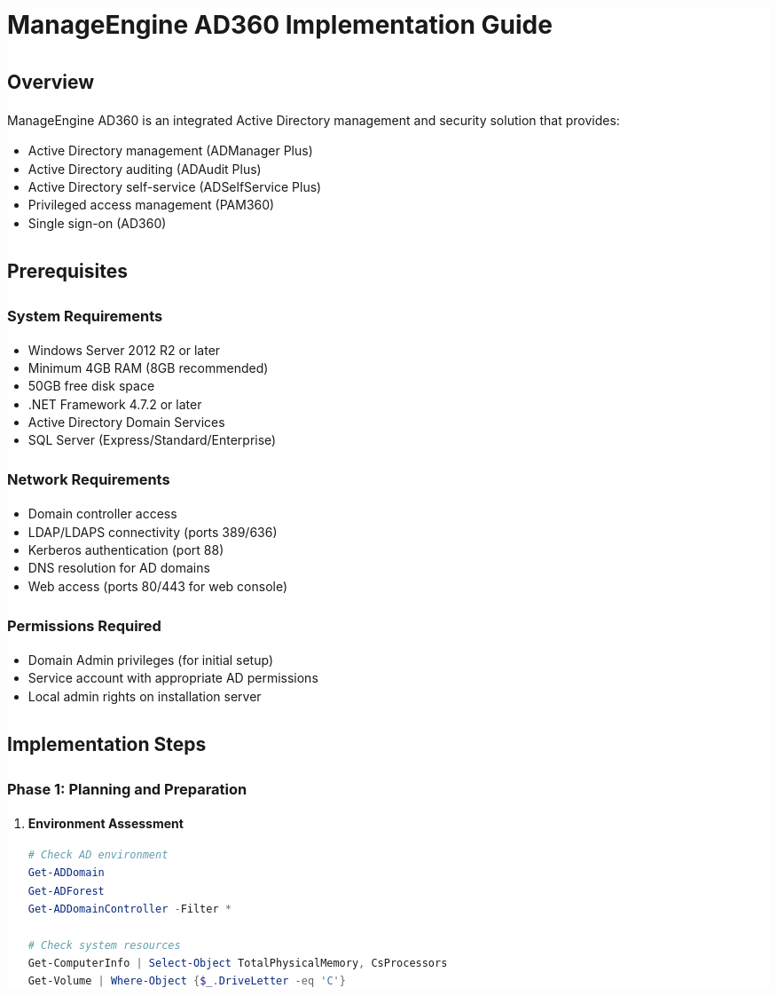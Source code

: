 # ManageEngine AD360 Implementation Guide

## Overview
ManageEngine AD360 is an integrated Active Directory management and security solution that provides:
- Active Directory management (ADManager Plus)
- Active Directory auditing (ADAudit Plus) 
- Active Directory self-service (ADSelfService Plus)
- Privileged access management (PAM360)
- Single sign-on (AD360)

## Prerequisites

### System Requirements
- Windows Server 2012 R2 or later
- Minimum 4GB RAM (8GB recommended)
- 50GB free disk space
- .NET Framework 4.7.2 or later
- Active Directory Domain Services
- SQL Server (Express/Standard/Enterprise)

### Network Requirements
- Domain controller access
- LDAP/LDAPS connectivity (ports 389/636)
- Kerberos authentication (port 88)
- DNS resolution for AD domains
- Web access (ports 80/443 for web console)

### Permissions Required
- Domain Admin privileges (for initial setup)
- Service account with appropriate AD permissions
- Local admin rights on installation server

## Implementation Steps

### Phase 1: Planning and Preparation

1. **Environment Assessment**
   ```powershell
   # Check AD environment
   Get-ADDomain
   Get-ADForest
   Get-ADDomainController -Filter *
   
   # Check system resources
   Get-ComputerInfo | Select-Object TotalPhysicalMemory, CsProcessors
   Get-Volume | Where-Object {$_.DriveLetter -eq 'C'}
   ```
